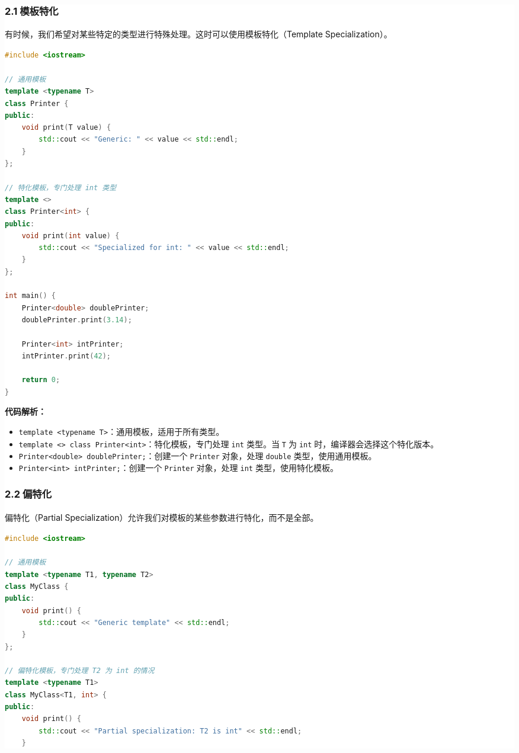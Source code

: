 ### 2.1 模板特化

有时候，我们希望对某些特定的类型进行特殊处理。这时可以使用模板特化（Template Specialization）。

```cpp
#include <iostream>

// 通用模板
template <typename T>
class Printer {
public:
    void print(T value) {
        std::cout << "Generic: " << value << std::endl;
    }
};

// 特化模板，专门处理 int 类型
template <>
class Printer<int> {
public:
    void print(int value) {
        std::cout << "Specialized for int: " << value << std::endl;
    }
};

int main() {
    Printer<double> doublePrinter;
    doublePrinter.print(3.14);

    Printer<int> intPrinter;
    intPrinter.print(42);

    return 0;
}
```

**代码解析：**

- `template <typename T>`：通用模板，适用于所有类型。
- `template <> class Printer<int>`：特化模板，专门处理 `int` 类型。当 `T` 为 `int` 时，编译器会选择这个特化版本。
- `Printer<double> doublePrinter;`：创建一个 `Printer` 对象，处理 `double` 类型，使用通用模板。
- `Printer<int> intPrinter;`：创建一个 `Printer` 对象，处理 `int` 类型，使用特化模板。

### 2.2 偏特化

偏特化（Partial Specialization）允许我们对模板的某些参数进行特化，而不是全部。

```cpp
#include <iostream>

// 通用模板
template <typename T1, typename T2>
class MyClass {
public:
    void print() {
        std::cout << "Generic template" << std::endl;
    }
};

// 偏特化模板，专门处理 T2 为 int 的情况
template <typename T1>
class MyClass<T1, int> {
public:
    void print() {
        std::cout << "Partial specialization: T2 is int" << std::endl;
    }
```